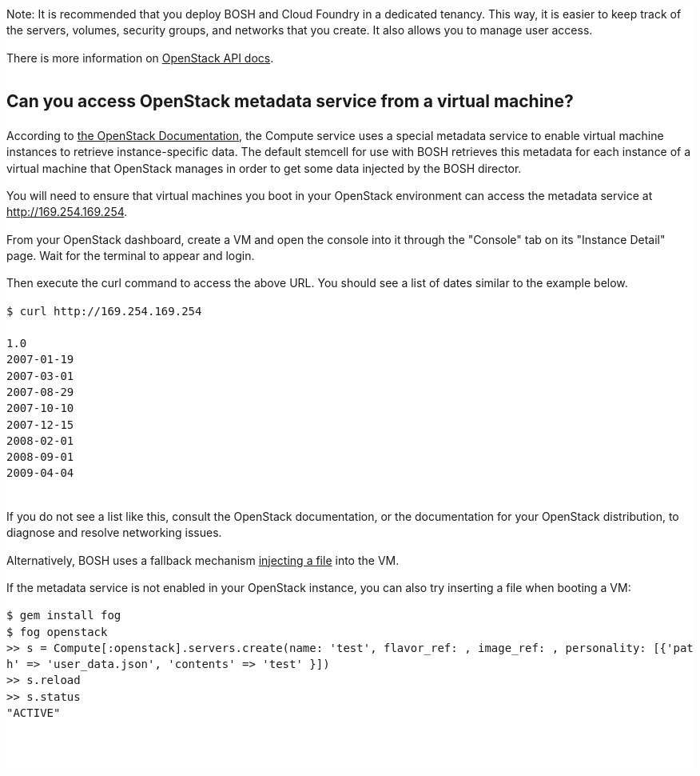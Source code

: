 Note: It is recommended that you deploy BOSH and Cloud Foundry in a dedicated tenancy. This way, it is easier to keep track of the servers, volumes, security groups, and networks that you create. It also allows you to manage user access.

There is more information on [OpenStack API docs](http://docs.openstack.org/api/quick-start/content/).

## <a id="metadata_service"></a> Can you access OpenStack metadata service from a virtual machine? ##

According to [the OpenStack Documentation](http://docs.openstack.org/grizzly/openstack-compute/admin/content/metadata-service.html), the Compute service uses a special metadata service to enable virtual machine instances to retrieve instance-specific data. The default stemcell for use with BOSH retrieves this metadata for each instance of a virtual machine that OpenStack manages in order to get some data injected by the BOSH director.

You will need to ensure that virtual machines you boot in your OpenStack environment can access the metadata service at http://169.254.169.254.

From your OpenStack dashboard, create a VM and open the console into it through the "Console" tab on its "Instance Detail" page. Wait for the terminal to appear and login.

Then execute the curl command to access the above URL. You should see a list of dates similar to the example below.

<pre class="terminal">
$ curl http://169.254.169.254

1.0
2007-01-19
2007-03-01
2007-08-29
2007-10-10
2007-12-15
2008-02-01
2008-09-01
2009-04-04

</pre>

If you do not see a list like this, consult the OpenStack documentation, or the documentation for your OpenStack distribution, to diagnose and resolve networking issues.

Alternatively, BOSH uses a fallback mechanism [injecting a file](http://docs.openstack.org/grizzly/openstack-compute/admin/content/instance-data.html#inserting_metadata) into the VM.

If the metadata service is not enabled in your OpenStack instance, you can also try inserting a file when booting a VM:

<pre class="terminal">
$ gem install fog
$ fog openstack
>> s = Compute[:openstack].servers.create(name: 'test', flavor_ref: <flavor id>, image_ref: <image id>, personality: [{'path' => 'user_data.json', 'contents' => 'test' }])
>> s.reload
>> s.status
"ACTIVE"
